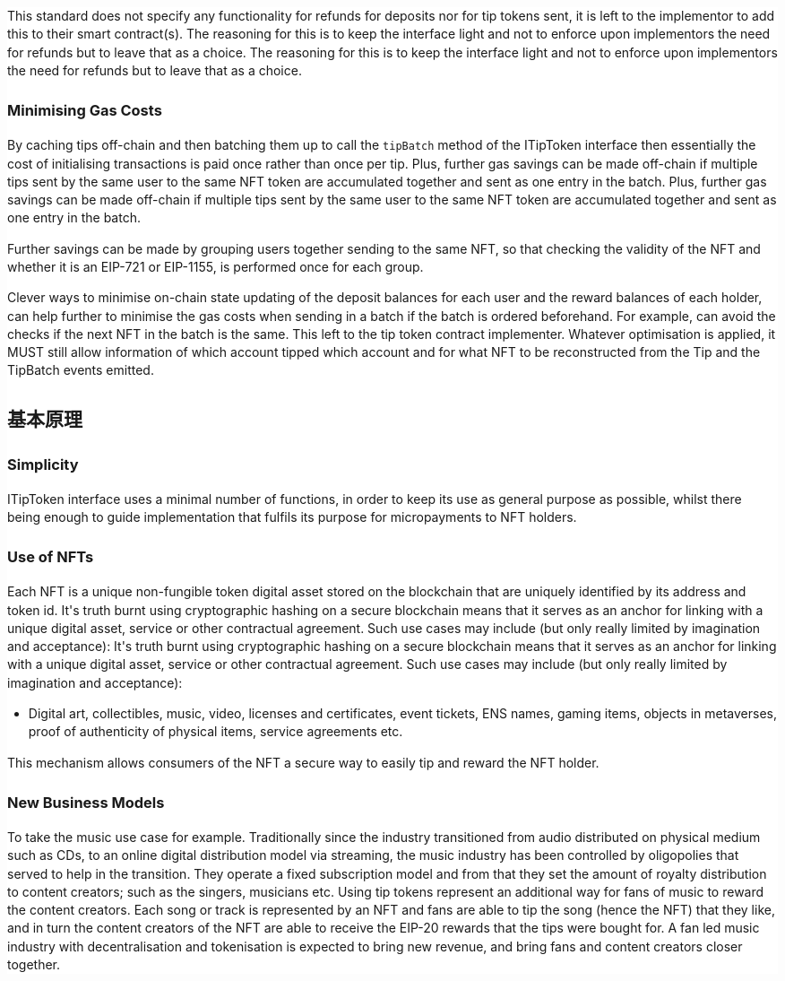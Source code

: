 This standard does not specify any functionality for refunds for deposits nor for tip tokens sent, it is left to the implementor to add this to their smart contract(s). The reasoning for this is to keep the interface light and not to enforce upon implementors the need for refunds but to leave that as a choice. The reasoning for this is to keep the interface light and not to enforce upon implementors the need for refunds but to leave that as a choice.

### Minimising Gas Costs

By caching tips off-chain and then batching them up to call the `tipBatch` method of the ITipToken interface then essentially the cost of initialising transactions is paid once rather than once per tip. Plus, further gas savings can be made off-chain if multiple tips sent by the same user to the same NFT token are accumulated together and sent as one entry in the batch. Plus, further gas savings can be made off-chain if multiple tips sent by the same user to the same NFT token are accumulated together and sent as one entry in the batch.

Further savings can be made by grouping users together sending to the same NFT, so that checking the validity of the NFT and whether it is an EIP-721 or EIP-1155, is performed once for each group.

Clever ways to minimise on-chain state updating of the deposit balances for each user and the reward balances of each holder, can help further to minimise the gas costs when sending in a batch if the batch is ordered beforehand. For example, can avoid the checks if the next NFT in the batch is the same. This left to the tip token contract implementer. Whatever optimisation is applied, it MUST still allow information of which account tipped which account and for what NFT to be reconstructed from the Tip and the TipBatch events emitted.

## 基本原理

### Simplicity

ITipToken interface uses a minimal number of functions, in order to keep its use as general purpose as possible, whilst there being enough to guide implementation that fulfils its purpose for micropayments to NFT holders.

### Use of NFTs

Each NFT is a unique non-fungible token digital asset stored on the blockchain that are uniquely identified by its address and token id. It's truth burnt using cryptographic hashing on a secure blockchain means that it serves as an anchor for linking with a unique digital asset, service or other contractual agreement. Such use cases may include (but only really limited by imagination and acceptance): It's truth burnt using cryptographic hashing on a secure blockchain means that it serves as an anchor for linking with a unique digital asset, service or other contractual agreement. Such use cases may include (but only really limited by imagination and acceptance):

- Digital art, collectibles, music, video, licenses and certificates, event tickets, ENS names, gaming items, objects in metaverses, proof of authenticity of physical items, service agreements etc.

This mechanism allows consumers of the NFT a secure way to easily tip and reward the NFT holder.

### New Business Models

To take the music use case for example. Traditionally since the industry transitioned from audio distributed on physical medium such as CDs, to an online digital distribution model via streaming, the music industry has been controlled by oligopolies that served to help in the transition. They operate a fixed subscription model and from that they set the amount of royalty distribution to content creators; such as the singers, musicians etc. Using tip tokens represent an additional way for fans of music to reward the content creators. Each song or track is represented by an NFT and fans are able to tip the song (hence the NFT) that they like, and in turn the content creators of the NFT are able to receive the EIP-20 rewards that the tips were bought for. A fan led music industry with decentralisation and tokenisation is expected to bring new revenue, and bring fans and content creators closer together.
